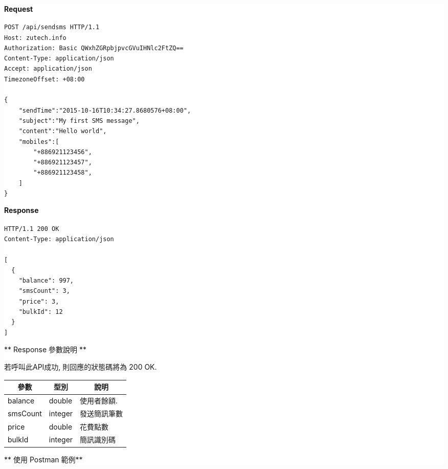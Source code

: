 **Request**  
```
POST /api/sendsms HTTP/1.1
Host: zutech.info
Authorization: Basic QWxhZGRpbjpvcGVuIHNlc2FtZQ==
Content-Type: application/json
Accept: application/json
TimezoneOffset: +08:00

{
    "sendTime":"2015-10-16T10:34:27.8680576+08:00",
    "subject":"My first SMS message",
    "content":"Hello world",
    "mobiles":[
        "+886921123456",
        "+886921123457",
        "+886921123458",
    ]
}
```

**Response**   
```
HTTP/1.1 200 OK
Content-Type: application/json

[
  {
    "balance": 997,
    "smsCount": 3,
    "price": 3,
    "bulkId": 12
  }
]
```

** Response 參數說明 **   

若呼叫此API成功, 則回應的狀態碼將為 200 OK.

| 參數       | 型別    | 說明                          |
| ---------  | ------- |------------------------------ |
| balance    | double  | 使用者餘額.                   |
| smsCount   | integer | 發送簡訊筆數                  |
| price      | double  | 花費點數                      |
| bulkId     | integer | 簡訊識別碼                    |

** 使用 Postman 範例**
